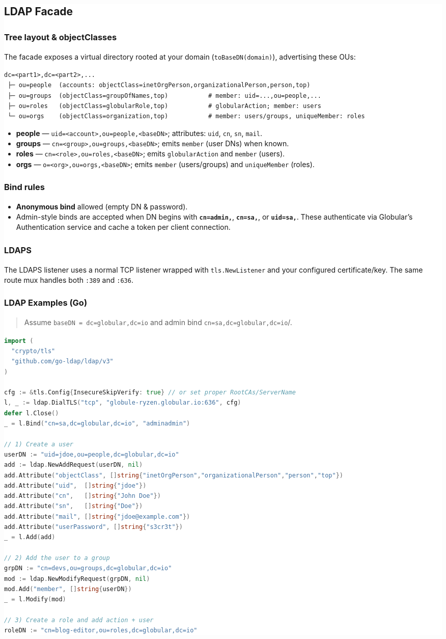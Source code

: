 ## LDAP Facade

### Tree layout & objectClasses

The facade exposes a virtual directory rooted at your domain (`toBaseDN(domain)`), advertising these OUs:

```
dc=<part1>,dc=<part2>,...
 ├─ ou=people  (accounts: objectClass=inetOrgPerson,organizationalPerson,person,top)
 ├─ ou=groups  (objectClass=groupOfNames,top)           # member: uid=...,ou=people,...
 ├─ ou=roles   (objectClass=globularRole,top)           # globularAction; member: users
 └─ ou=orgs    (objectClass=organization,top)           # member: users/groups, uniqueMember: roles
```

- **people** — `uid=<account>,ou=people,<baseDN>`; attributes: `uid`, `cn`, `sn`, `mail`.
- **groups** — `cn=<group>,ou=groups,<baseDN>`; emits `member` (user DNs) when known.
- **roles** — `cn=<role>,ou=roles,<baseDN>`; emits `globularAction` and `member` (users).
- **orgs** — `o=<org>,ou=orgs,<baseDN>`; emits `member` (users/groups) and `uniqueMember` (roles).

### Bind rules

- **Anonymous bind** allowed (empty DN & password).
- Admin-style binds are accepted when DN begins with **`cn=admin,`**, **`cn=sa,`**, or **`uid=sa,`**. These authenticate via Globular’s Authentication service and cache a token per client connection.

### LDAPS

The LDAPS listener uses a normal TCP listener wrapped with `tls.NewListener` and your configured certificate/key. The same route mux handles both `:389` and `:636`.

### LDAP Examples (Go)

> Assume `baseDN = dc=globular,dc=io` and admin bind `cn=sa,dc=globular,dc=io`/.

```go
import (
  "crypto/tls"
  "github.com/go-ldap/ldap/v3"
)

cfg := &tls.Config{InsecureSkipVerify: true} // or set proper RootCAs/ServerName
l, _ := ldap.DialTLS("tcp", "globule-ryzen.globular.io:636", cfg)
defer l.Close()
_ = l.Bind("cn=sa,dc=globular,dc=io", "adminadmin")

// 1) Create a user
userDN := "uid=jdoe,ou=people,dc=globular,dc=io"
add := ldap.NewAddRequest(userDN, nil)
add.Attribute("objectClass", []string{"inetOrgPerson","organizationalPerson","person","top"})
add.Attribute("uid",  []string{"jdoe"})
add.Attribute("cn",   []string{"John Doe"})
add.Attribute("sn",   []string{"Doe"})
add.Attribute("mail", []string{"jdoe@example.com"})
add.Attribute("userPassword", []string{"s3cr3t"})
_ = l.Add(add)

// 2) Add the user to a group
grpDN := "cn=devs,ou=groups,dc=globular,dc=io"
mod := ldap.NewModifyRequest(grpDN, nil)
mod.Add("member", []string{userDN})
_ = l.Modify(mod)

// 3) Create a role and add action + user
roleDN := "cn=blog-editor,ou=roles,dc=globular,dc=io"
```